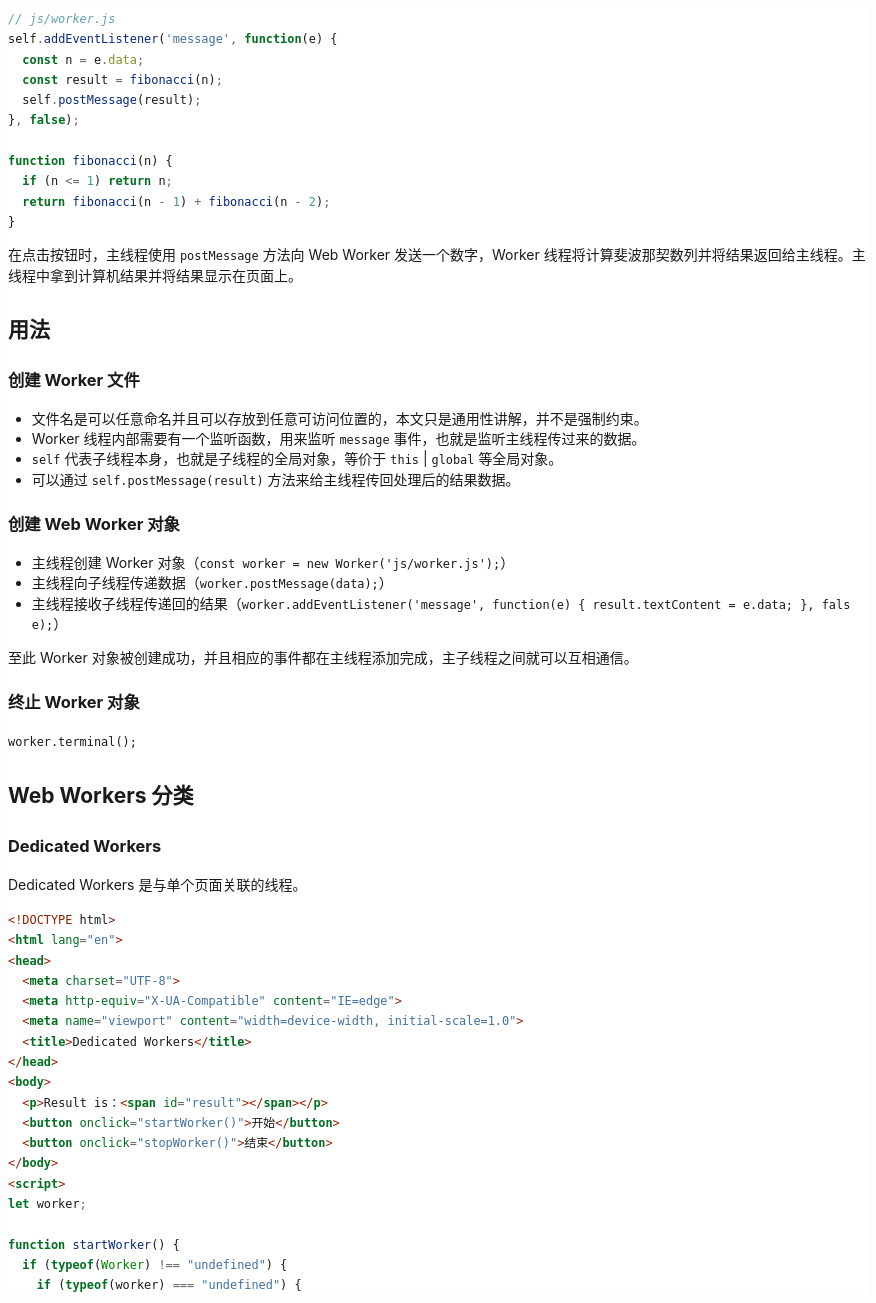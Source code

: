 ```js
// js/worker.js
self.addEventListener('message', function(e) {
  const n = e.data;
  const result = fibonacci(n);
  self.postMessage(result);
}, false);

function fibonacci(n) {
  if (n <= 1) return n;
  return fibonacci(n - 1) + fibonacci(n - 2);
}
```

在点击按钮时，主线程使用 `postMessage` 方法向 Web Worker 发送一个数字，Worker 线程将计算斐波那契数列并将结果返回给主线程。主线程中拿到计算机结果并将结果显示在页面上。

## 用法

### 创建 Worker 文件

- 文件名是可以任意命名并且可以存放到任意可访问位置的，本文只是通用性讲解，并不是强制约束。
- Worker 线程内部需要有一个监听函数，用来监听 `message` 事件，也就是监听主线程传过来的数据。
- `self` 代表子线程本身，也就是子线程的全局对象，等价于 `this` | `global` 等全局对象。
- 可以通过 `self.postMessage(result)` 方法来给主线程传回处理后的结果数据。

### 创建 Web Worker 对象

- 主线程创建 Worker 对象（`const worker = new Worker('js/worker.js');`）
- 主线程向子线程传递数据（`worker.postMessage(data);`）
- 主线程接收子线程传递回的结果（`worker.addEventListener('message', function(e) { result.textContent = e.data; }, false);`）

至此 Worker 对象被创建成功，并且相应的事件都在主线程添加完成，主子线程之间就可以互相通信。

### 终止 Worker 对象

`worker.terminal();`

## Web Workers 分类

### Dedicated Workers

Dedicated Workers 是与单个页面关联的线程。

```html
<!DOCTYPE html>
<html lang="en">
<head>
  <meta charset="UTF-8">
  <meta http-equiv="X-UA-Compatible" content="IE=edge">
  <meta name="viewport" content="width=device-width, initial-scale=1.0">
  <title>Dedicated Workers</title>
</head>
<body>
  <p>Result is：<span id="result"></span></p>
  <button onclick="startWorker()">开始</button>
  <button onclick="stopWorker()">结束</button>
</body>
<script>
let worker;

function startWorker() {
  if (typeof(Worker) !== "undefined") {
    if (typeof(worker) === "undefined") {
```